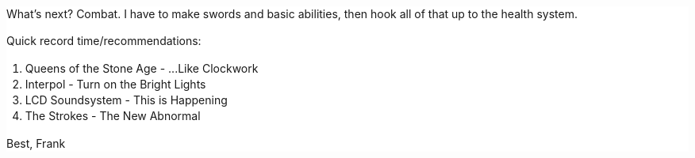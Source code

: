 What’s next? Combat. I have to make swords and basic abilities, then hook all of that up to the health system.

Quick record time/recommendations:

1. Queens of the Stone Age - ...Like Clockwork
2. Interpol - Turn on the Bright Lights
3. LCD Soundsystem - This is Happening
4. The Strokes - The New Abnormal

Best,
Frank
